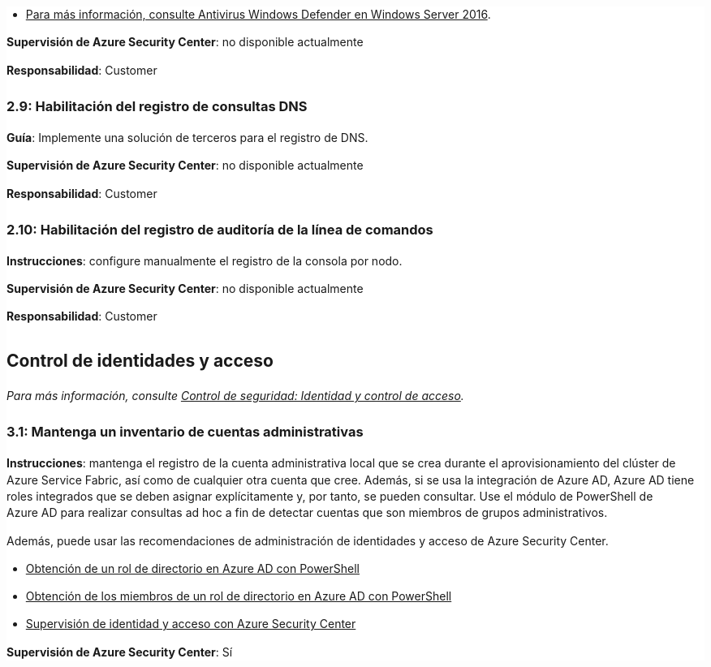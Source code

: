 * [Para más información, consulte Antivirus Windows Defender en Windows Server 2016](https://docs.microsoft.com/windows/security/threat-protection/windows-defender-antivirus/windows-defender-antivirus-on-windows-server-2016).

**Supervisión de Azure Security Center**: no disponible actualmente

**Responsabilidad**: Customer

### <a name="29-enable-dns-query-logging"></a>2.9: Habilitación del registro de consultas DNS

**Guía**: Implemente una solución de terceros para el registro de DNS.

**Supervisión de Azure Security Center**: no disponible actualmente

**Responsabilidad**: Customer

### <a name="210-enable-command-line-audit-logging"></a>2.10: Habilitación del registro de auditoría de la línea de comandos

**Instrucciones**: configure manualmente el registro de la consola por nodo.

**Supervisión de Azure Security Center**: no disponible actualmente

**Responsabilidad**: Customer

## <a name="identity-and-access-control"></a>Control de identidades y acceso

*Para más información, consulte [Control de seguridad: Identidad y control de acceso](/azure/security/benchmarks/security-control-identity-access-control).*

### <a name="31-maintain-an-inventory-of-administrative-accounts"></a>3.1: Mantenga un inventario de cuentas administrativas

**Instrucciones**: mantenga el registro de la cuenta administrativa local que se crea durante el aprovisionamiento del clúster de Azure Service Fabric, así como de cualquier otra cuenta que cree. Además, si se usa la integración de Azure AD, Azure AD tiene roles integrados que se deben asignar explícitamente y, por tanto, se pueden consultar. Use el módulo de PowerShell de Azure AD para realizar consultas ad hoc a fin de detectar cuentas que son miembros de grupos administrativos.

Además, puede usar las recomendaciones de administración de identidades y acceso de Azure Security Center.

* [Obtención de un rol de directorio en Azure AD con PowerShell](https://docs.microsoft.com/powershell/module/azuread/get-azureaddirectoryrole?view=azureadps-2.0)

* [Obtención de los miembros de un rol de directorio en Azure AD con PowerShell](https://docs.microsoft.com/powershell/module/azuread/get-azureaddirectoryrolemember?view=azureadps-2.0)

* [Supervisión de identidad y acceso con Azure Security Center](https://docs.microsoft.com/azure/security-center/security-center-identity-access)

**Supervisión de Azure Security Center**: Sí
